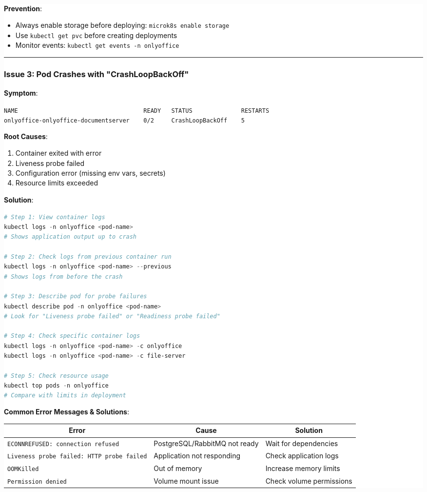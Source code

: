**Prevention**:
- Always enable storage before deploying: `microk8s enable storage`
- Use `kubectl get pvc` before creating deployments
- Monitor events: `kubectl get events -n onlyoffice`

---

### Issue 3: Pod Crashes with "CrashLoopBackOff"

**Symptom**:
```
NAME                                    READY   STATUS              RESTARTS
onlyoffice-onlyoffice-documentserver    0/2     CrashLoopBackOff    5
```

**Root Causes**:
1. Container exited with error
2. Liveness probe failed
3. Configuration error (missing env vars, secrets)
4. Resource limits exceeded

**Solution**:

```powershell
# Step 1: View container logs
kubectl logs -n onlyoffice <pod-name>
# Shows application output up to crash

# Step 2: Check logs from previous container run
kubectl logs -n onlyoffice <pod-name> --previous
# Shows logs from before the crash

# Step 3: Describe pod for probe failures
kubectl describe pod -n onlyoffice <pod-name>
# Look for "Liveness probe failed" or "Readiness probe failed"

# Step 4: Check specific container logs
kubectl logs -n onlyoffice <pod-name> -c onlyoffice
kubectl logs -n onlyoffice <pod-name> -c file-server

# Step 5: Check resource usage
kubectl top pods -n onlyoffice
# Compare with limits in deployment
```

**Common Error Messages & Solutions**:

| Error | Cause | Solution |
|-------|-------|----------|
| `ECONNREFUSED: connection refused` | PostgreSQL/RabbitMQ not ready | Wait for dependencies |
| `Liveness probe failed: HTTP probe failed` | Application not responding | Check application logs |
| `OOMKilled` | Out of memory | Increase memory limits |
| `Permission denied` | Volume mount issue | Check volume permissions |
